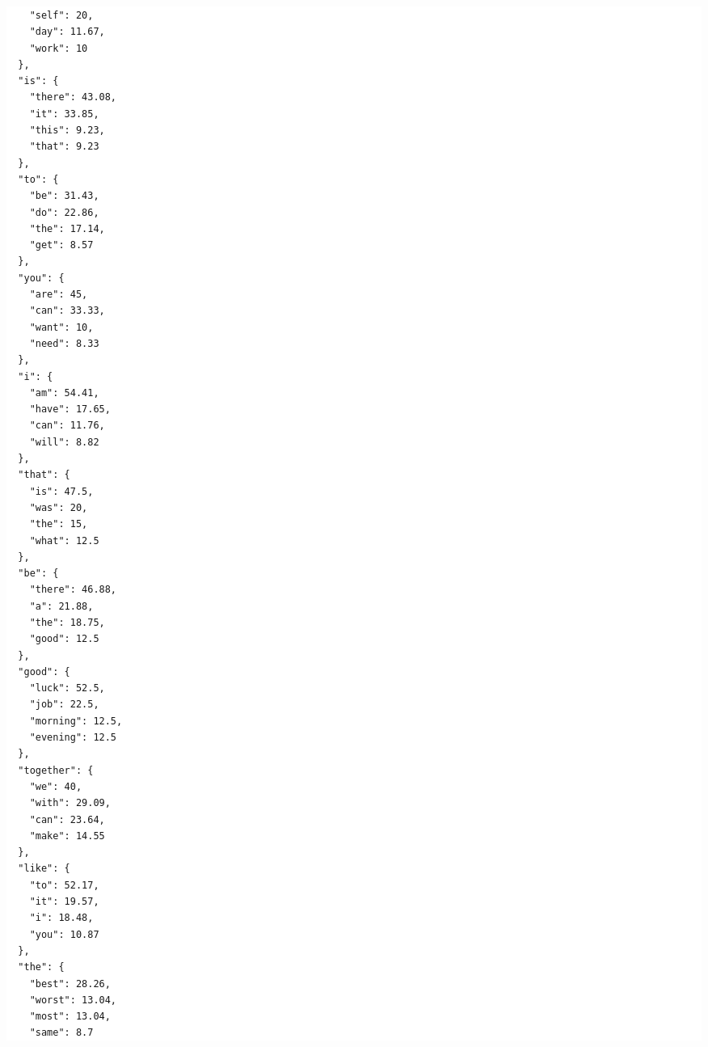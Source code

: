 ```
    "self": 20,
    "day": 11.67,
    "work": 10
  },
  "is": {
    "there": 43.08,
    "it": 33.85,
    "this": 9.23,
    "that": 9.23
  },
  "to": {
    "be": 31.43,
    "do": 22.86,
    "the": 17.14,
    "get": 8.57
  },
  "you": {
    "are": 45,
    "can": 33.33,
    "want": 10,
    "need": 8.33
  },
  "i": {
    "am": 54.41,
    "have": 17.65,
    "can": 11.76,
    "will": 8.82
  },
  "that": {
    "is": 47.5,
    "was": 20,
    "the": 15,
    "what": 12.5
  },
  "be": {
    "there": 46.88,
    "a": 21.88,
    "the": 18.75,
    "good": 12.5
  },
  "good": {
    "luck": 52.5,
    "job": 22.5,
    "morning": 12.5,
    "evening": 12.5
  },
  "together": {
    "we": 40,
    "with": 29.09,
    "can": 23.64,
    "make": 14.55
  },
  "like": {
    "to": 52.17,
    "it": 19.57,
    "i": 18.48,
    "you": 10.87
  },
  "the": {
    "best": 28.26,
    "worst": 13.04,
    "most": 13.04,
    "same": 8.7
```